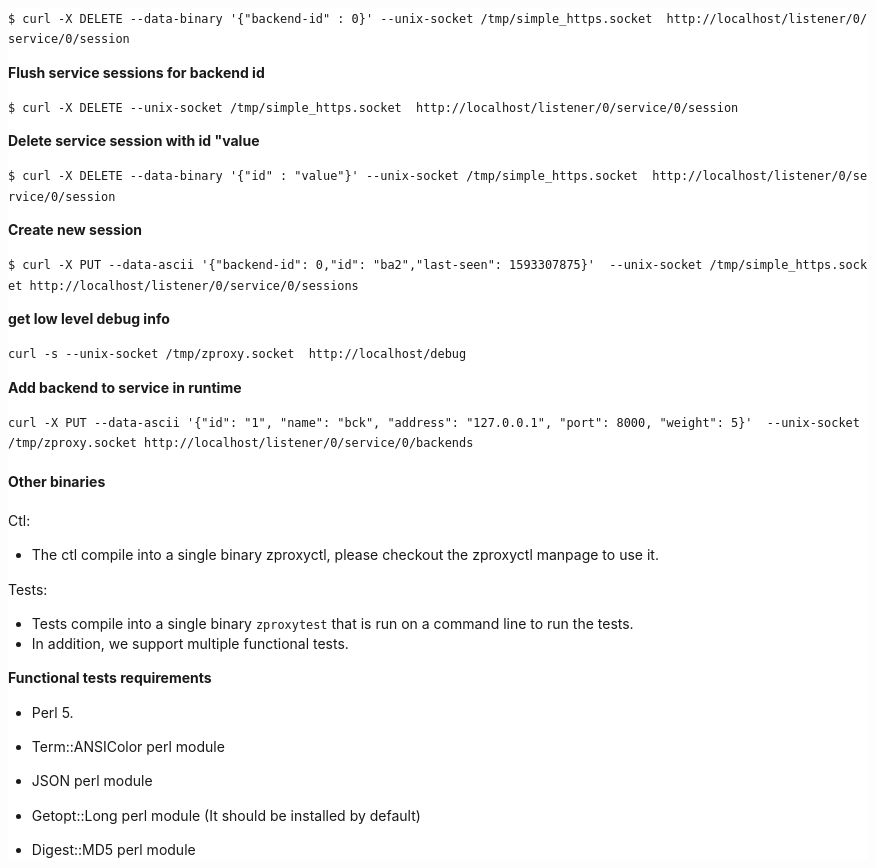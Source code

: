 ```
$ curl -X DELETE --data-binary '{"backend-id" : 0}' --unix-socket /tmp/simple_https.socket  http://localhost/listener/0/service/0/session
```


**Flush service sessions for backend id**

```
$ curl -X DELETE --unix-socket /tmp/simple_https.socket  http://localhost/listener/0/service/0/session
```


**Delete service session with id "value**

```
$ curl -X DELETE --data-binary '{"id" : "value"}' --unix-socket /tmp/simple_https.socket  http://localhost/listener/0/service/0/session
```

**Create new session**

```
$ curl -X PUT --data-ascii '{"backend-id": 0,"id": "ba2","last-seen": 1593307875}'  --unix-socket /tmp/simple_https.socket http://localhost/listener/0/service/0/sessions
```

**get low level debug info**

```
curl -s --unix-socket /tmp/zproxy.socket  http://localhost/debug
```

**Add backend to service in runtime**

```
curl -X PUT --data-ascii '{"id": "1", "name": "bck", "address": "127.0.0.1", "port": 8000, "weight": 5}'  --unix-socket /tmp/zproxy.socket http://localhost/listener/0/service/0/backends
```

#### Other binaries

Ctl:

- The ctl compile into a single binary zproxyctl, please checkout the zproxyctl manpage to use it.

Tests:

* Tests compile into a single binary `zproxytest` that is run on a command line to run the tests.
* In addition, we support multiple functional tests.

**Functional tests requirements**

- Perl 5.

- Term::ANSIColor perl module

- JSON perl module

- Getopt::Long perl module (It should be installed by default)

- Digest::MD5 perl module

